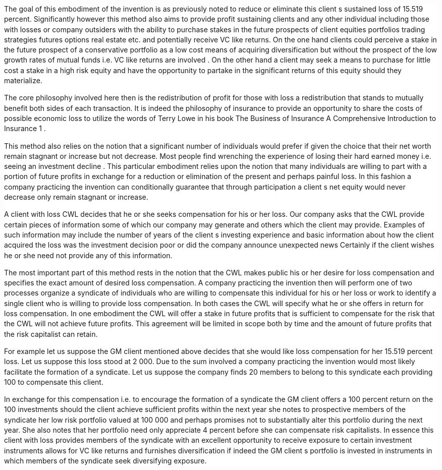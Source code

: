 The goal of this embodiment of the invention is as previously noted to reduce or eliminate this client s sustained loss of 15.519 percent. Significantly however this method also aims to provide profit sustaining clients and any other individual including those with losses or company outsiders with the ability to purchase stakes in the future prospects of client equities portfolios trading strategies futures options real estate etc. and potentially receive VC like returns. On the one hand clients could perceive a stake in the future prospect of a conservative portfolio as a low cost means of acquiring diversification but without the prospect of the low growth rates of mutual funds i.e. VC like returns are involved . On the other hand a client may seek a means to purchase for little cost a stake in a high risk equity and have the opportunity to partake in the significant returns of this equity should they materialize.

The core philosophy involved here then is the redistribution of profit for those with loss a redistribution that stands to mutually benefit both sides of each transaction. It is indeed the philosophy of insurance to provide an opportunity to share the costs of possible economic loss to utilize the words of Terry Lowe in his book The Business of Insurance A Comprehensive Introduction to Insurance 1 .

This method also relies on the notion that a significant number of individuals would prefer if given the choice that their net worth remain stagnant or increase but not decrease. Most people find wrenching the experience of losing their hard earned money i.e. seeing an investment decline . This particular embodiment relies upon the notion that many individuals are willing to part with a portion of future profits in exchange for a reduction or elimination of the present and perhaps painful loss. In this fashion a company practicing the invention can conditionally guarantee that through participation a client s net equity would never decrease only remain stagnant or increase.

A client with loss CWL decides that he or she seeks compensation for his or her loss. Our company asks that the CWL provide certain pieces of information some of which our company may generate and others which the client may provide. Examples of such information may include the number of years of the client s investing experience and basic information about how the client acquired the loss was the investment decision poor or did the company announce unexpected news Certainly if the client wishes he or she need not provide any of this information.

The most important part of this method rests in the notion that the CWL makes public his or her desire for loss compensation and specifies the exact amount of desired loss compensation. A company practicing the invention then will perform one of two processes organize a syndicate of individuals who are willing to compensate this individual for his or her loss or work to identify a single client who is willing to provide loss compensation. In both cases the CWL will specify what he or she offers in return for loss compensation. In one embodiment the CWL will offer a stake in future profits that is sufficient to compensate for the risk that the CWL will not achieve future profits. This agreement will be limited in scope both by time and the amount of future profits that the risk capitalist can retain.

For example let us suppose the GM client mentioned above decides that she would like loss compensation for her 15.519 percent loss. Let us suppose this loss stood at 2 000. Due to the sum involved a company practicing the invention would most likely facilitate the formation of a syndicate. Let us suppose the company finds 20 members to belong to this syndicate each providing 100 to compensate this client.

In exchange for this compensation i.e. to encourage the formation of a syndicate the GM client offers a 100 percent return on the 100 investments should the client achieve sufficient profits within the next year she notes to prospective members of the syndicate her low risk portfolio valued at 100 000 and perhaps promises not to substantially alter this portfolio during the next year. She also notes that her portfolio need only appreciate 4 percent before she can compensate risk capitalists. In essence this client with loss provides members of the syndicate with an excellent opportunity to receive exposure to certain investment instruments allows for VC like returns and furnishes diversification if indeed the GM client s portfolio is invested in instruments in which members of the syndicate seek diversifying exposure.
